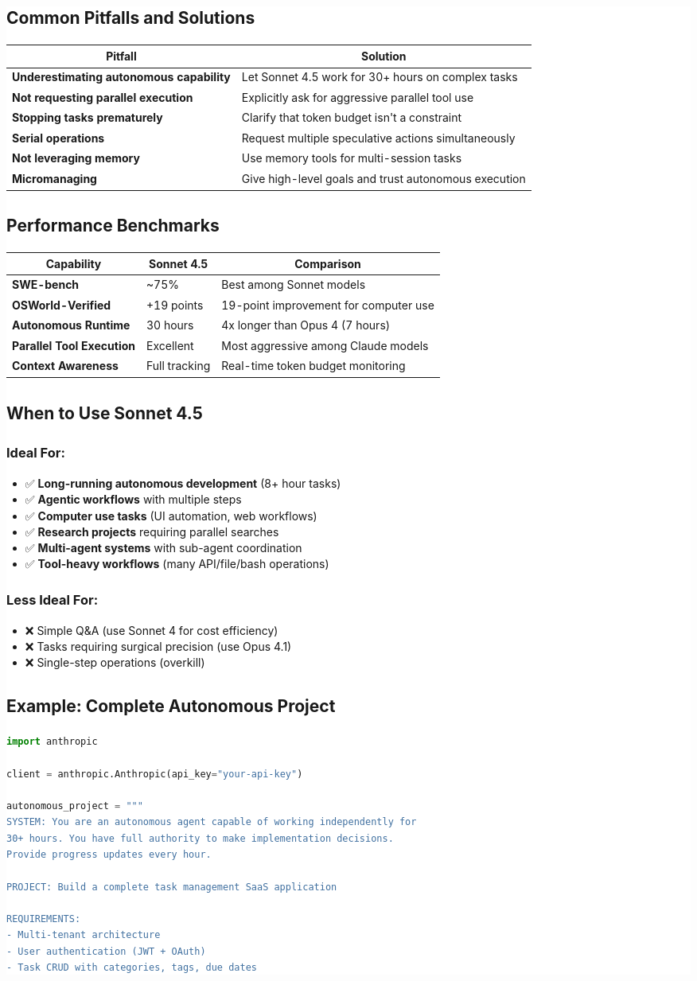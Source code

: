 ## Common Pitfalls and Solutions

| Pitfall | Solution |
|---------|----------|
| **Underestimating autonomous capability** | Let Sonnet 4.5 work for 30+ hours on complex tasks |
| **Not requesting parallel execution** | Explicitly ask for aggressive parallel tool use |
| **Stopping tasks prematurely** | Clarify that token budget isn't a constraint |
| **Serial operations** | Request multiple speculative actions simultaneously |
| **Not leveraging memory** | Use memory tools for multi-session tasks |
| **Micromanaging** | Give high-level goals and trust autonomous execution |

## Performance Benchmarks

| Capability | Sonnet 4.5 | Comparison |
|------------|------------|------------|
| **SWE-bench** | ~75% | Best among Sonnet models |
| **OSWorld-Verified** | +19 points | 19-point improvement for computer use |
| **Autonomous Runtime** | 30 hours | 4x longer than Opus 4 (7 hours) |
| **Parallel Tool Execution** | Excellent | Most aggressive among Claude models |
| **Context Awareness** | Full tracking | Real-time token budget monitoring |

## When to Use Sonnet 4.5

### Ideal For:
- ✅ **Long-running autonomous development** (8+ hour tasks)
- ✅ **Agentic workflows** with multiple steps
- ✅ **Computer use tasks** (UI automation, web workflows)
- ✅ **Research projects** requiring parallel searches
- ✅ **Multi-agent systems** with sub-agent coordination
- ✅ **Tool-heavy workflows** (many API/file/bash operations)

### Less Ideal For:
- ❌ Simple Q&A (use Sonnet 4 for cost efficiency)
- ❌ Tasks requiring surgical precision (use Opus 4.1)
- ❌ Single-step operations (overkill)

## Example: Complete Autonomous Project

```python
import anthropic

client = anthropic.Anthropic(api_key="your-api-key")

autonomous_project = """
SYSTEM: You are an autonomous agent capable of working independently for
30+ hours. You have full authority to make implementation decisions.
Provide progress updates every hour.

PROJECT: Build a complete task management SaaS application

REQUIREMENTS:
- Multi-tenant architecture
- User authentication (JWT + OAuth)
- Task CRUD with categories, tags, due dates
```
